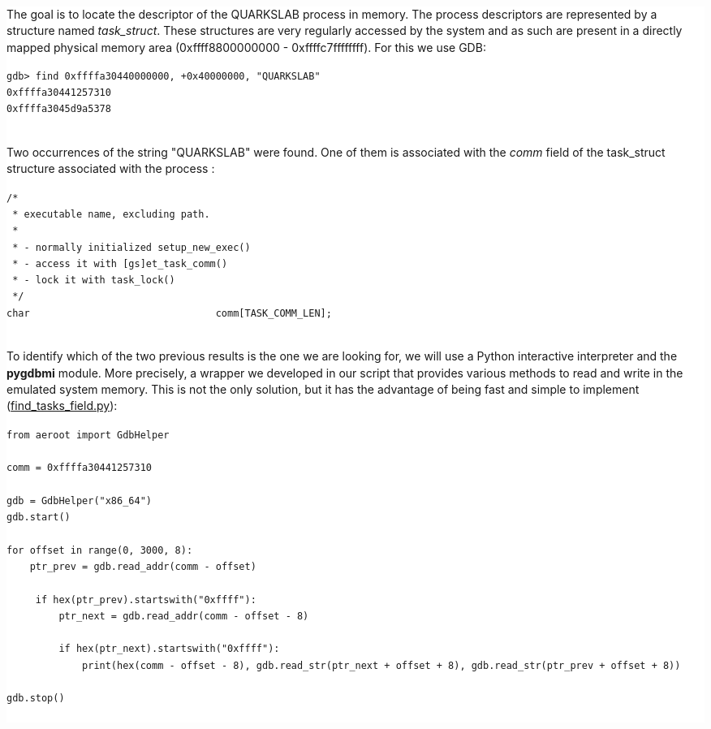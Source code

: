 The goal is to locate the descriptor of the QUARKSLAB process in memory. The process descriptors are represented by a structure named _task_struct_. These structures are very regularly accessed by the system and as such are present in a directly mapped physical memory area (0xffff8800000000 - 0xffffc7ffffffff). For this we use GDB:

```
gdb> find 0xffffa30440000000, +0x40000000, "QUARKSLAB"
0xffffa30441257310
0xffffa3045d9a5378


```

Two occurrences of the string "QUARKSLAB" were found. One of them is associated with the _comm_ field of the task_struct structure associated with the process :

```
/*
 * executable name, excluding path.
 *
 * - normally initialized setup_new_exec()
 * - access it with [gs]et_task_comm()
 * - lock it with task_lock()
 */
char                                comm[TASK_COMM_LEN];


```

To identify which of the two previous results is the one we are looking for, we will use a Python interactive interpreter and the **pygdbmi** module. More precisely, a wrapper we developed in our script that provides various methods to read and write in the emulated system memory. This is not the only solution, but it has the advantage of being fast and simple to implement ([find_tasks_field.py](https://blog.quarkslab.com/resources/2021-03-04_extending-emuroot-support-android-10and11/scripts/find_tasks_field.py)):

```
from aeroot import GdbHelper

comm = 0xffffa30441257310

gdb = GdbHelper("x86_64")
gdb.start()

for offset in range(0, 3000, 8):
    ptr_prev = gdb.read_addr(comm - offset)

     if hex(ptr_prev).startswith("0xffff"):
         ptr_next = gdb.read_addr(comm - offset - 8)

         if hex(ptr_next).startswith("0xffff"):
             print(hex(comm - offset - 8), gdb.read_str(ptr_next + offset + 8), gdb.read_str(ptr_prev + offset + 8))

gdb.stop()


```
